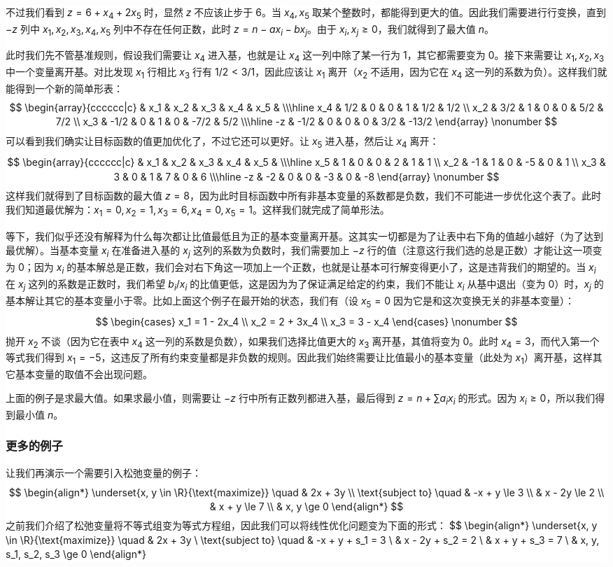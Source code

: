 不过我们看到 $z = 6 + x_4 + 2x_5$ 时，显然 $z$ 不应该止步于 $6$。当 $x_4, x_5$ 取某个整数时，都能得到更大的值。因此我们需要进行行变换，直到 $-z$ 列中 $x_1, x_2, x_3, x_4, x_5$ 列中不存在任何正数，此时 $z = n - ax_i - bx_j$。由于 $x_i, x_j \ge 0$，我们就得到了最大值 $n$。

此时我们先不管基准规则，假设我们需要让 $x_4$ 进入基，也就是让 $x_4$ 这一列中除了某一行为 $1$，其它都需要变为 $0$。接下来需要让 $x_1, x_2, x_3$ 中一个变量离开基。对比发现 $x_1$ 行相比 $x_3$ 行有 $1/2 < 3/1$，因此应该让 $x_1$ 离开（$x_2$ 不适用，因为它在 $x_4$ 这一列的系数为负）。这样我们就能得到一个新的简单形表：
$$
\begin{array}{cccccc|c}
	 & x_1 & x_2 & x_3 & x_4 & x_5 & \\\hline
	 x_4 & 1/2 & 0 & 0 & 1 & 1/2 & 1/2 \\
	 x_2 & 3/2 & 1 & 0 & 0 & 5/2 & 7/2 \\
	 x_3 & -1/2 & 0 & 1 & 0 & -7/2 & 5/2 \\\hline
	 -z & -1/2 & 0 & 0 & 0 & 3/2 & -13/2
\end{array} \nonumber
$$
可以看到我们确实让目标函数的值更加优化了，不过它还可以更好。让 $x_5$ 进入基，然后让 $x_4$ 离开：
$$
\begin{array}{cccccc|c}
	 & x_1 & x_2 & x_3 & x_4 & x_5 & \\\hline
	 x_5 & 1 & 0 & 0 & 2 & 1 & 1 \\
	 x_2 & -1 & 1 & 0 & -5 & 0 & 1 \\
	 x_3 & 3 & 0 & 1 & 7 & 0 & 6 \\\hline
	 -z & -2 & 0 & 0 & -3 & 0 & -8
\end{array} \nonumber
$$
这样我们就得到了目标函数的最大值 $z = 8$，因为此时目标函数中所有非基本变量的系数都是负数，我们不可能进一步优化这个表了。此时我们知道最优解为：$x_1 = 0, x_2 = 1, x_3 = 6, x_4 = 0, x_5 = 1$。这样我们就完成了简单形法。

等下，我们似乎还没有解释为什么每次都让比值最低且为正的基本变量离开基。这其实一切都是为了让表中右下角的值越小越好（为了达到最优解）。当基本变量 $x_i$ 在准备进入基的 $x_j$ 这列的系数为负数时，我们需要加上 $-z$ 行的值（注意这行我们选的总是正数）才能让这一项变为 $0$；因为 $x_i$ 的基本解总是正数，我们会对右下角这一项加上一个正数，也就是让基本可行解变得更小了，这是违背我们的期望的。当 $x_i$ 在 $x_j$ 这列的系数是正数时，我们希望 $b_i/x_i$ 的比值更低，这是因为为了保证满足给定的约束，我们不能让 $x_i$ 从基中退出（变为 $0$）时，$x_j$ 的基本解让其它的基本变量小于零。比如上面这个例子在最开始的状态，我们有（设 $x_5 = 0$ 因为它是和这次变换无关的非基本变量）：
$$
\begin{cases}
	x_1 = 1 - 2x_4 \\
	x_2 = 2 + 3x_4 \\
	x_3 = 3 - x_4
\end{cases} \nonumber
$$
抛开 $x_2$ 不谈（因为它在表中 $x_4$ 这一列的系数是负数），如果我们选择比值更大的 $x_3$ 离开基，其值将变为 $0$。此时 $x_4 = 3$，而代入第一个等式我们得到 $x_1 = -5$，这违反了所有约束变量都是非负数的规则。因此我们始终需要让比值最小的基本变量（此处为 $x_1$）离开基，这样其它基本变量的取值不会出现问题。

上面的例子是求最大值。如果求最小值，则需要让 $-z$ 行中所有正数列都进入基，最后得到 $z = n + \sum a_ix_i$ 的形式。因为 $x_i \ge 0$，所以我们得到最小值 $n$。

### 更多的例子

让我们再演示一个需要引入松弛变量的例子：
$$
\begin{align*}
\underset{x, y \in \R}{\text{maximize}} \quad & 2x + 3y \\
\text{subject to} \quad & -x + y \le 3 \\
&  x - 2y \le 2 \\
& x + y \le 7 \\
& x, y \ge 0
\end{align*}
$$
之前我们介绍了松弛变量将不等式组变为等式方程组，因此我们可以将线性优化问题变为下面的形式：
$$
\begin{align*}
\underset{x, y \in \R}{\text{maximize}} \quad & 2x + 3y \\
\text{subject to} \quad & -x + y + s_1 = 3 \\
&  x - 2y + s_2 =  2 \\
& x + y + s_3 =  7 \\
& x, y, s_1, s_2, s_3 \ge 0
\end{align*}